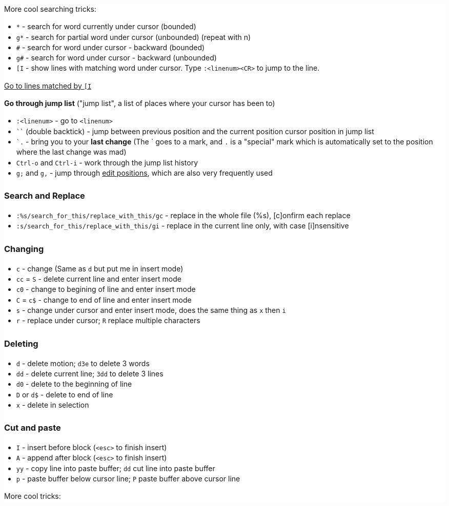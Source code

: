 More cool searching tricks:

- `*`                 - search for word currently under cursor  (bounded)
- `g*`                - search for partial word under cursor    (unbounded)
                        (repeat with n)
- `#`                 - search for word under cursor - backward (bounded)
- `g#`                - search for word under cursor - backward (unbounded)
- `[I`                - show lines with matching word under cursor. Type `:<linenum><CR>` to jump to the line.

[Go to lines matched by `[I`](https://superuser.com/q/692548)

**Go through jump list** ("jump list", a list of places where your cursor has been to)

- `:<linenum>`           - go to `<linenum>`
- <code>\`\`</code> (double backtick) - jump between previous position and the current position cursor position in jump list
- <code>\`.</code>                    - bring you to your **last change** (The \` goes to a mark, and `.` is a "special" mark which is automatically set to the position where the last change was mad)
- `Ctrl-o` and `Ctrl-i`  - work through the jump list history
- `g;` and `g,`          - jump through [edit positions](), which are also very frequently used

### Search and Replace

- `:%s/search_for_this/replace_with_this/gc` - replace in the whole file (%s), [c]onfirm each replace
- `:s/search_for_this/replace_with_this/gi` -  replace in the current line only, with case [i]nsensitive

### Changing

- `c`          - change (Same as `d` but put me in insert mode)
- `cc` = `S`   - delete current line and enter insert mode
- `c0`         - change to begining of line and enter insert mode
- `C` = `c$`   - change to end of line and enter insert mode
- `s`          - change under cursor and enter insert mode, does the same thing as `x` then `i`
- `r`          - replace under cursor; `R` replace multiple characters

### Deleting

- `d`          - delete motion; `d3e` to delete 3 words
- `dd`         - delete current line; `3dd` to delete 3 lines
- `d0`         - delete to the beginning of line
- `D` or `d$`  - delete to end of line
- `x`          - delete in selection

### Cut and paste

- `I`          - insert before block (`<esc>` to finish insert)
- `A`          - append after block (`<esc>` to finish insert)
- `yy`         - copy line into paste buffer; `dd` cut line into paste buffer
- `p`          - paste buffer below cursor line; `P` paste buffer above cursor line

More cool tricks:
